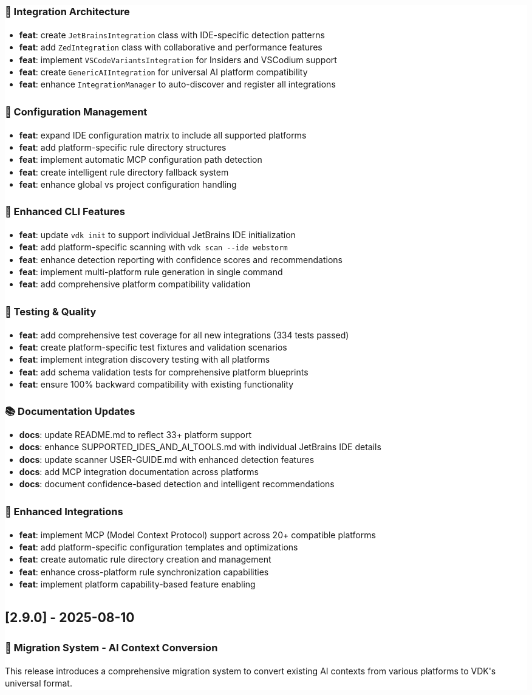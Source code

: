 ### 🔌 Integration Architecture
- **feat**: create `JetBrainsIntegration` class with IDE-specific detection patterns
- **feat**: add `ZedIntegration` class with collaborative and performance features
- **feat**: implement `VSCodeVariantsIntegration` for Insiders and VSCodium support
- **feat**: create `GenericAIIntegration` for universal AI platform compatibility
- **feat**: enhance `IntegrationManager` to auto-discover and register all integrations

### 📁 Configuration Management
- **feat**: expand IDE configuration matrix to include all supported platforms
- **feat**: add platform-specific rule directory structures
- **feat**: implement automatic MCP configuration path detection
- **feat**: create intelligent rule directory fallback system
- **feat**: enhance global vs project configuration handling

### 🎯 Enhanced CLI Features
- **feat**: update `vdk init` to support individual JetBrains IDE initialization
- **feat**: add platform-specific scanning with `vdk scan --ide webstorm`
- **feat**: enhance detection reporting with confidence scores and recommendations
- **feat**: implement multi-platform rule generation in single command
- **feat**: add comprehensive platform compatibility validation

### 🧪 Testing & Quality
- **feat**: add comprehensive test coverage for all new integrations (334 tests passed)
- **feat**: create platform-specific test fixtures and validation scenarios
- **feat**: implement integration discovery testing with all platforms
- **feat**: add schema validation tests for comprehensive platform blueprints
- **feat**: ensure 100% backward compatibility with existing functionality

### 📚 Documentation Updates
- **docs**: update README.md to reflect 33+ platform support
- **docs**: enhance SUPPORTED_IDES_AND_AI_TOOLS.md with individual JetBrains IDE details
- **docs**: update scanner USER-GUIDE.md with enhanced detection features
- **docs**: add MCP integration documentation across platforms
- **docs**: document confidence-based detection and intelligent recommendations

### 🔗 Enhanced Integrations
- **feat**: implement MCP (Model Context Protocol) support across 20+ compatible platforms
- **feat**: add platform-specific configuration templates and optimizations
- **feat**: create automatic rule directory creation and management
- **feat**: enhance cross-platform rule synchronization capabilities
- **feat**: implement platform capability-based feature enabling

## [2.9.0] - 2025-08-10

### 🔄 Migration System - AI Context Conversion

This release introduces a comprehensive migration system to convert existing AI contexts from various platforms to VDK's universal format.
